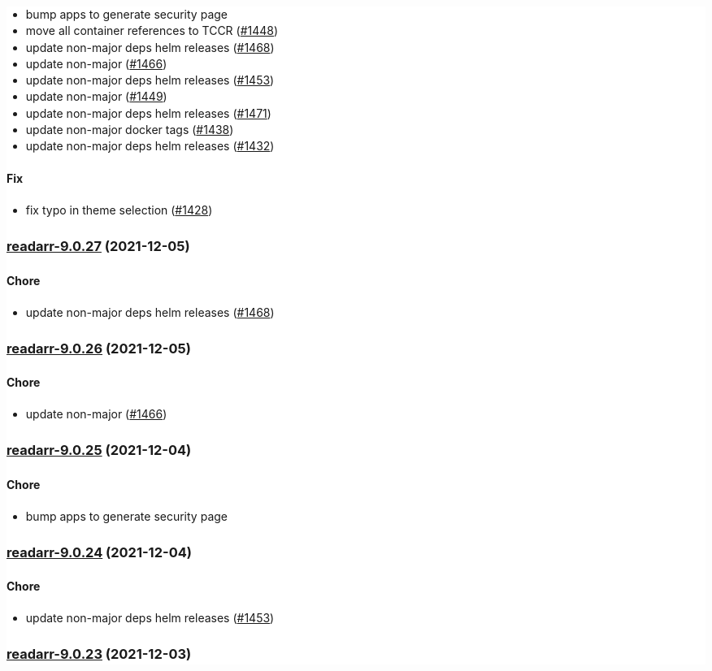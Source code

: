 * bump apps to generate security page
* move all container references to TCCR ([#1448](https://github.com/truecharts/apps/issues/1448))
* update non-major deps helm releases ([#1468](https://github.com/truecharts/apps/issues/1468))
* update non-major ([#1466](https://github.com/truecharts/apps/issues/1466))
* update non-major deps helm releases ([#1453](https://github.com/truecharts/apps/issues/1453))
* update non-major ([#1449](https://github.com/truecharts/apps/issues/1449))
* update non-major deps helm releases ([#1471](https://github.com/truecharts/apps/issues/1471))
* update non-major docker tags ([#1438](https://github.com/truecharts/apps/issues/1438))
* update non-major deps helm releases ([#1432](https://github.com/truecharts/apps/issues/1432))

#### Fix

* fix typo in theme selection ([#1428](https://github.com/truecharts/apps/issues/1428))



<a name="readarr-9.0.27"></a>
### [readarr-9.0.27](https://github.com/truecharts/apps/compare/readarr-9.0.26...readarr-9.0.27) (2021-12-05)

#### Chore

* update non-major deps helm releases ([#1468](https://github.com/truecharts/apps/issues/1468))



<a name="readarr-9.0.26"></a>
### [readarr-9.0.26](https://github.com/truecharts/apps/compare/readarr-9.0.25...readarr-9.0.26) (2021-12-05)

#### Chore

* update non-major ([#1466](https://github.com/truecharts/apps/issues/1466))



<a name="readarr-9.0.25"></a>
### [readarr-9.0.25](https://github.com/truecharts/apps/compare/readarr-9.0.24...readarr-9.0.25) (2021-12-04)

#### Chore

* bump apps to generate security page



<a name="readarr-9.0.24"></a>
### [readarr-9.0.24](https://github.com/truecharts/apps/compare/readarr-9.0.23...readarr-9.0.24) (2021-12-04)

#### Chore

* update non-major deps helm releases ([#1453](https://github.com/truecharts/apps/issues/1453))



<a name="readarr-9.0.23"></a>
### [readarr-9.0.23](https://github.com/truecharts/apps/compare/readarr-9.0.22...readarr-9.0.23) (2021-12-03)
